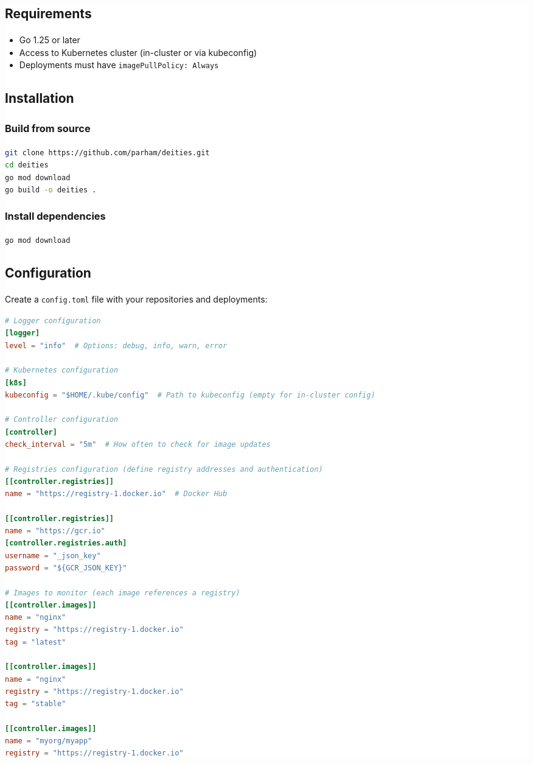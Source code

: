 ## Requirements

- Go 1.25 or later
- Access to Kubernetes cluster (in-cluster or via kubeconfig)
- Deployments must have `imagePullPolicy: Always`

## Installation

### Build from source

```bash
git clone https://github.com/parham/deities.git
cd deities
go mod download
go build -o deities .
```

### Install dependencies

```bash
go mod download
```

## Configuration

Create a `config.toml` file with your repositories and deployments:

```toml
# Logger configuration
[logger]
level = "info"  # Options: debug, info, warn, error

# Kubernetes configuration
[k8s]
kubeconfig = "$HOME/.kube/config"  # Path to kubeconfig (empty for in-cluster config)

# Controller configuration
[controller]
check_interval = "5m"  # How often to check for image updates

# Registries configuration (define registry addresses and authentication)
[[controller.registries]]
name = "https://registry-1.docker.io"  # Docker Hub

[[controller.registries]]
name = "https://gcr.io"
[controller.registries.auth]
username = "_json_key"
password = "${GCR_JSON_KEY}"

# Images to monitor (each image references a registry)
[[controller.images]]
name = "nginx"
registry = "https://registry-1.docker.io"
tag = "latest"

[[controller.images]]
name = "nginx"
registry = "https://registry-1.docker.io"
tag = "stable"

[[controller.images]]
name = "myorg/myapp"
registry = "https://registry-1.docker.io"
```